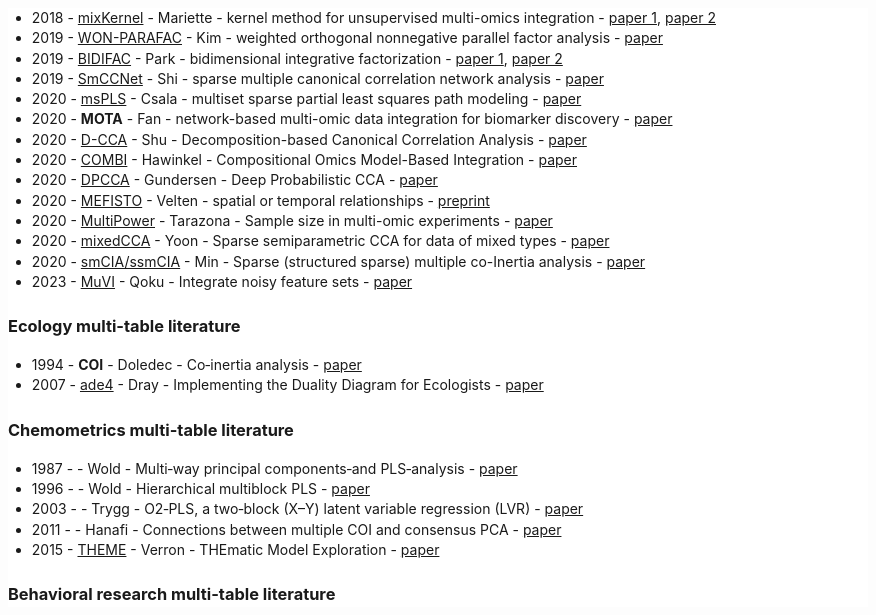 - 2018 - [mixKernel](https://cran.r-project.org/package=mixKernel) - Mariette - kernel method for unsupervised multi-omics integration - [paper 1](http://dx.doi.org/10.1093/bioinformatics/btx682), [paper 2](http://dx.doi.org/10.1093/nargab/lqac014)
- 2019 - [WON-PARAFAC](https://github.com/NKI-CCB/won-parafac) - Kim - weighted orthogonal nonnegative parallel factor analysis - [paper](https://doi.org/10.1038/s41467-019-13027-2) 
- 2019 - [BIDIFAC](https://github.com/lockEF/bidifac) - Park - bidimensional integrative factorization - [paper 1](https://doi.org/10.1111/biom.13141), [paper 2](https://arxiv.org/abs/2002.02601)
- 2019 - [SmCCNet](https://cran.r-project.org/web/packages/SmCCNet/index.html) - Shi - sparse multiple canonical correlation network analysis - [paper](https://www.ncbi.nlm.nih.gov/pmc/articles/PMC6931269/)
- 2020 - [msPLS](https://github.com/acsala/sPLSPM) - Csala - multiset sparse partial least squares path modeling - [paper](https://doi.org/10.1186/s12859-019-3286-3)
- 2020 - **MOTA** - Fan - network-based multi-omic data integration for biomarker discovery - [paper](https://doi.org/10.3390/metabo10040144)
- 2020 - [D-CCA](https://github.com/shu-hai/D-CCA) - Shu - Decomposition-based Canonical Correlation Analysis - [paper](https://doi.org/10.1080/01621459.2018.1543599)
- 2020 - [COMBI](https://bioconductor.org/packages/combi) - Hawinkel - Compositional Omics Model-Based Integration - [paper](https://doi.org/10.1093/nargab/lqaa050)
- 2020 - [DPCCA](https://github.com/gwgundersen/dpcca) - Gundersen - Deep Probabilistic CCA - [paper](http://proceedings.mlr.press/v115/gundersen20a.html)
- 2020 - [MEFISTO](https://biofam.github.io/MOFA2/MEFISTO.html) - Velten - spatial or temporal relationships - [preprint](https://doi.org/10.1101/2020.11.03.366674)
- 2020 - [MultiPower](https://github.com/ConesaLab/MultiPower) - Tarazona - Sample size in multi-omic experiments - [paper](https://doi.org/10.1038/s41467-020-16937-8)
- 2020 - [mixedCCA](https://cran.r-project.org/web/packages/mixedCCA/) - Yoon - Sparse semiparametric CCA for data of mixed types - [paper](https://doi.org/10.1093/biomet/asaa007)
- 2020 - [smCIA/ssmCIA](https://www.med.upenn.edu/long-lab/software.html) - Min - Sparse (structured sparse) multiple co-Inertia analysis  - [paper](https://doi.org/10.1186/s12859-020-3455-4)
- 2023 - [MuVI](https://github.com/MLO-lab/MuVI) - Qoku - Integrate noisy feature sets - [paper](https://arxiv.org/abs/2204.06242)

### Ecology multi-table literature

- 1994 - **COI** - Doledec - Co‐inertia analysis - [paper](https://doi.org/10.1111/j.1365-2427.1994.tb01741.x)
- 2007 - [ade4](https://CRAN.r-project.org/package=ade4) - Dray - Implementing the Duality Diagram for Ecologists - [paper](http://dx.doi.org/10.18637/jss.v022.i04)

### Chemometrics multi-table literature

- 1987 -    - Wold - Multi‐way principal components‐and PLS‐analysis - [paper](https://doi.org/10.1002/cem.1180010107)
- 1996 -    - Wold - Hierarchical multiblock PLS - [paper](https://doi.org/10.1002/(SICI)1099-128X(199609)10:5/6%3C463::AID-CEM445%3E3.0.CO;2-L)
- 2003 -    - Trygg - O2‐PLS, a two‐block (X–Y) latent variable regression (LVR) - [paper](https://doi.org/10.1002/cem.775)
- 2011 -    - Hanafi - Connections between multiple COI and consensus PCA - [paper](https://doi.org/10.1016/j.chemolab.2010.05.010)
- 2015 - [THEME](https://github.com/ThomData/R_THEME) - Verron - THEmatic Model Exploration - [paper](https://doi.org/10.1002/cem.2759)

### Behavioral research multi-table literature
